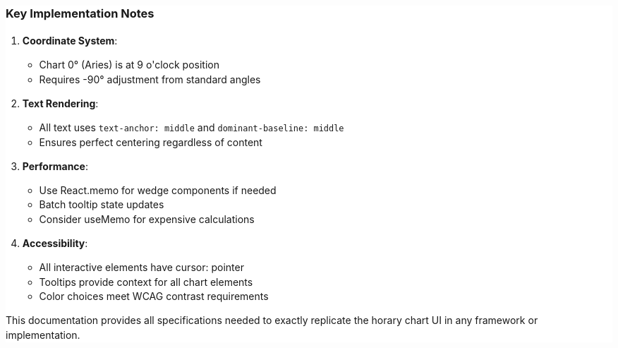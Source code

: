 ### Key Implementation Notes

1. **Coordinate System**: 
   - Chart 0° (Aries) is at 9 o'clock position
   - Requires -90° adjustment from standard angles

2. **Text Rendering**:
   - All text uses `text-anchor: middle` and `dominant-baseline: middle`
   - Ensures perfect centering regardless of content

3. **Performance**:
   - Use React.memo for wedge components if needed
   - Batch tooltip state updates
   - Consider useMemo for expensive calculations

4. **Accessibility**:
   - All interactive elements have cursor: pointer
   - Tooltips provide context for all chart elements
   - Color choices meet WCAG contrast requirements

This documentation provides all specifications needed to exactly replicate the horary chart UI in any framework or implementation.